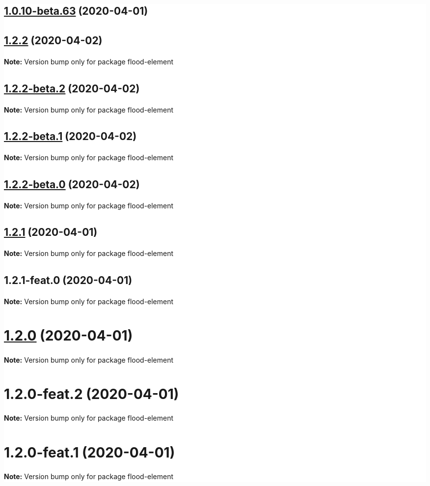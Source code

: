 ## [1.0.10-beta.63](https://github.com/flood-io/element/compare/v1.0.10...v1.0.10-beta.63) (2020-04-01)





## [1.2.2](https://github.com/flood-io/element/compare/v1.0.10...v1.2.2) (2020-04-02)

**Note:** Version bump only for package flood-element

## [1.2.2-beta.2](https://github.com/flood-io/element/compare/v1.2.2-beta.1...v1.2.2-beta.2) (2020-04-02)

**Note:** Version bump only for package flood-element

## [1.2.2-beta.1](https://github.com/flood-io/element/compare/v1.2.2-beta.0...v1.2.2-beta.1) (2020-04-02)

**Note:** Version bump only for package flood-element

## [1.2.2-beta.0](https://github.com/flood-io/element/compare/v1.2.1...v1.2.2-beta.0) (2020-04-02)

**Note:** Version bump only for package flood-element

## [1.2.1](https://github.com/flood-io/element/compare/v1.2.1-feat.0...v1.2.1) (2020-04-01)

**Note:** Version bump only for package flood-element

## 1.2.1-feat.0 (2020-04-01)

**Note:** Version bump only for package flood-element

# [1.2.0](https://github.com/flood-io/element/compare/v1.2.0-feat.2...v1.2.0) (2020-04-01)

**Note:** Version bump only for package flood-element

# 1.2.0-feat.2 (2020-04-01)

**Note:** Version bump only for package flood-element

# 1.2.0-feat.1 (2020-04-01)

**Note:** Version bump only for package flood-element
